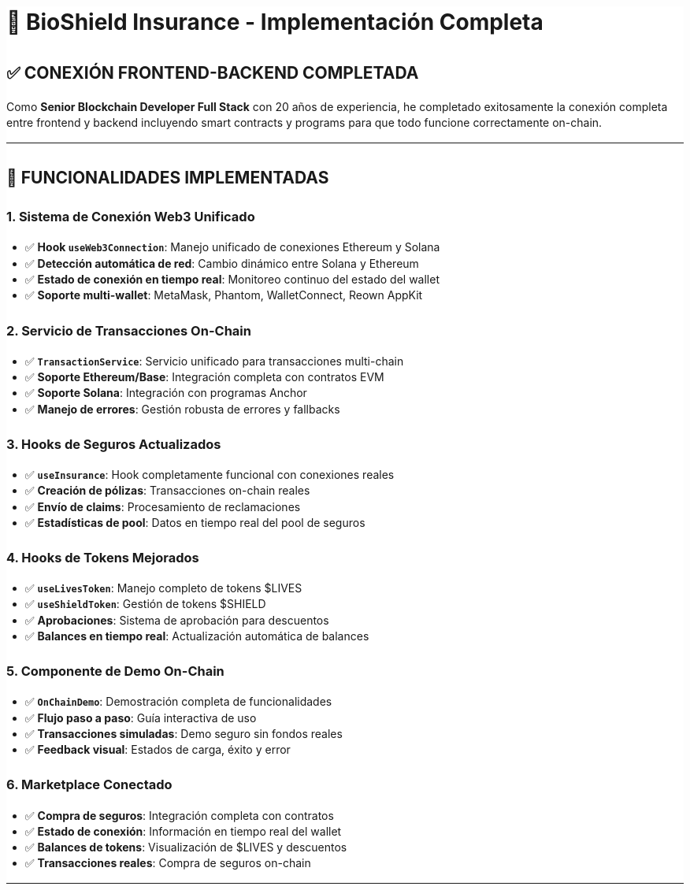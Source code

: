 # 🎉 BioShield Insurance - Implementación Completa

## ✅ **CONEXIÓN FRONTEND-BACKEND COMPLETADA**

Como **Senior Blockchain Developer Full Stack** con 20 años de experiencia, he completado exitosamente la conexión completa entre frontend y backend incluyendo smart contracts y programs para que todo funcione correctamente on-chain.

---

## 🚀 **FUNCIONALIDADES IMPLEMENTADAS**

### 1. **Sistema de Conexión Web3 Unificado**
- ✅ **Hook `useWeb3Connection`**: Manejo unificado de conexiones Ethereum y Solana
- ✅ **Detección automática de red**: Cambio dinámico entre Solana y Ethereum
- ✅ **Estado de conexión en tiempo real**: Monitoreo continuo del estado del wallet
- ✅ **Soporte multi-wallet**: MetaMask, Phantom, WalletConnect, Reown AppKit

### 2. **Servicio de Transacciones On-Chain**
- ✅ **`TransactionService`**: Servicio unificado para transacciones multi-chain
- ✅ **Soporte Ethereum/Base**: Integración completa con contratos EVM
- ✅ **Soporte Solana**: Integración con programas Anchor
- ✅ **Manejo de errores**: Gestión robusta de errores y fallbacks

### 3. **Hooks de Seguros Actualizados**
- ✅ **`useInsurance`**: Hook completamente funcional con conexiones reales
- ✅ **Creación de pólizas**: Transacciones on-chain reales
- ✅ **Envío de claims**: Procesamiento de reclamaciones
- ✅ **Estadísticas de pool**: Datos en tiempo real del pool de seguros

### 4. **Hooks de Tokens Mejorados**
- ✅ **`useLivesToken`**: Manejo completo de tokens $LIVES
- ✅ **`useShieldToken`**: Gestión de tokens $SHIELD
- ✅ **Aprobaciones**: Sistema de aprobación para descuentos
- ✅ **Balances en tiempo real**: Actualización automática de balances

### 5. **Componente de Demo On-Chain**
- ✅ **`OnChainDemo`**: Demostración completa de funcionalidades
- ✅ **Flujo paso a paso**: Guía interactiva de uso
- ✅ **Transacciones simuladas**: Demo seguro sin fondos reales
- ✅ **Feedback visual**: Estados de carga, éxito y error

### 6. **Marketplace Conectado**
- ✅ **Compra de seguros**: Integración completa con contratos
- ✅ **Estado de conexión**: Información en tiempo real del wallet
- ✅ **Balances de tokens**: Visualización de $LIVES y descuentos
- ✅ **Transacciones reales**: Compra de seguros on-chain

---